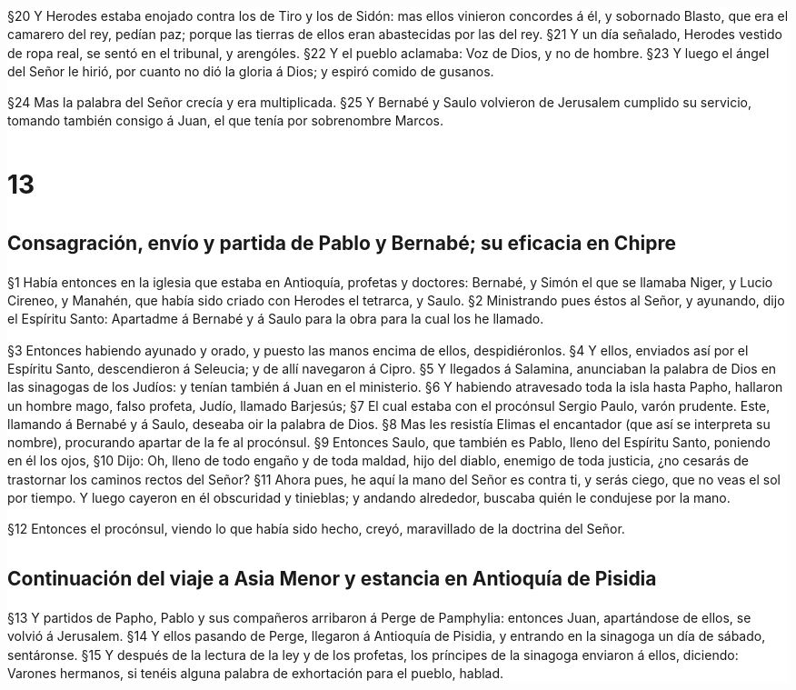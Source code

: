 §20 Y Herodes estaba enojado contra los de Tiro y los de Sidón: mas ellos vinieron concordes á él, y sobornado Blasto, que era el camarero del rey, pedían paz; porque las tierras de ellos eran abastecidas por las del rey. 
§21 Y un día señalado, Herodes vestido de ropa real, se sentó en el tribunal, y arengóles. 
§22 Y el pueblo aclamaba: Voz de Dios, y no de hombre. 
§23 Y luego el ángel del Señor le hirió, por cuanto no dió la gloria á Dios; y espiró comido de gusanos.

§24 Mas la palabra del Señor crecía y era multiplicada. 
§25 Y Bernabé y Saulo volvieron de Jerusalem cumplido su servicio, tomando también consigo á Juan, el que tenía por sobrenombre Marcos. 

# 13 
## Consagración, envío y partida de Pablo y Bernabé; su eficacia en Chipre
§1 Había entonces en la iglesia que estaba en Antioquía, profetas y doctores: Bernabé, y Simón el que se llamaba Niger, y Lucio Cireneo, y Manahén, que había sido criado con Herodes el tetrarca, y Saulo. 
§2 Ministrando pues éstos al Señor, y ayunando, dijo el Espíritu Santo: Apartadme á Bernabé y á Saulo para la obra para la cual los he llamado.

§3 Entonces habiendo ayunado y orado, y puesto las manos encima de ellos, despidiéronlos. 
§4 Y ellos, enviados así por el Espíritu Santo, descendieron á Seleucia; y de allí navegaron á Cipro. 
§5 Y llegados á Salamina, anunciaban la palabra de Dios en las sinagogas de los Judíos: y tenían también á Juan en el ministerio. 
§6 Y habiendo atravesado toda la isla hasta Papho, hallaron un hombre mago, falso profeta, Judío, llamado Barjesús; 
§7 El cual estaba con el procónsul Sergio Paulo, varón prudente. Este, llamando á Bernabé y á Saulo, deseaba oir la palabra de Dios. 
§8 Mas les resistía Elimas el encantador (que así se interpreta su nombre), procurando apartar de la fe al procónsul. 
§9 Entonces Saulo, que también es Pablo, lleno del Espíritu Santo, poniendo en él los ojos, 
§10 Dijo: Oh, lleno de todo engaño y de toda maldad, hijo del diablo, enemigo de toda justicia, ¿no cesarás de trastornar los caminos rectos del Señor? 
§11 Ahora pues, he aquí la mano del Señor es contra ti, y serás ciego, que no veas el sol por tiempo. Y luego cayeron en él obscuridad y tinieblas; y andando alrededor, buscaba quién le condujese por la mano.

§12 Entonces el procónsul, viendo lo que había sido hecho, creyó, maravillado de la doctrina del Señor.

## Continuación del viaje a Asia Menor y estancia en Antioquía de Pisidia
§13 Y partidos de Papho, Pablo y sus compañeros arribaron á Perge de Pamphylia: entonces Juan, apartándose de ellos, se volvió á Jerusalem. 
§14 Y ellos pasando de Perge, llegaron á Antioquía de Pisidia, y entrando en la sinagoga un día de sábado, sentáronse. 
§15 Y después de la lectura de la ley y de los profetas, los príncipes de la sinagoga enviaron á ellos, diciendo: Varones hermanos, si tenéis alguna palabra de exhortación para el pueblo, hablad.
